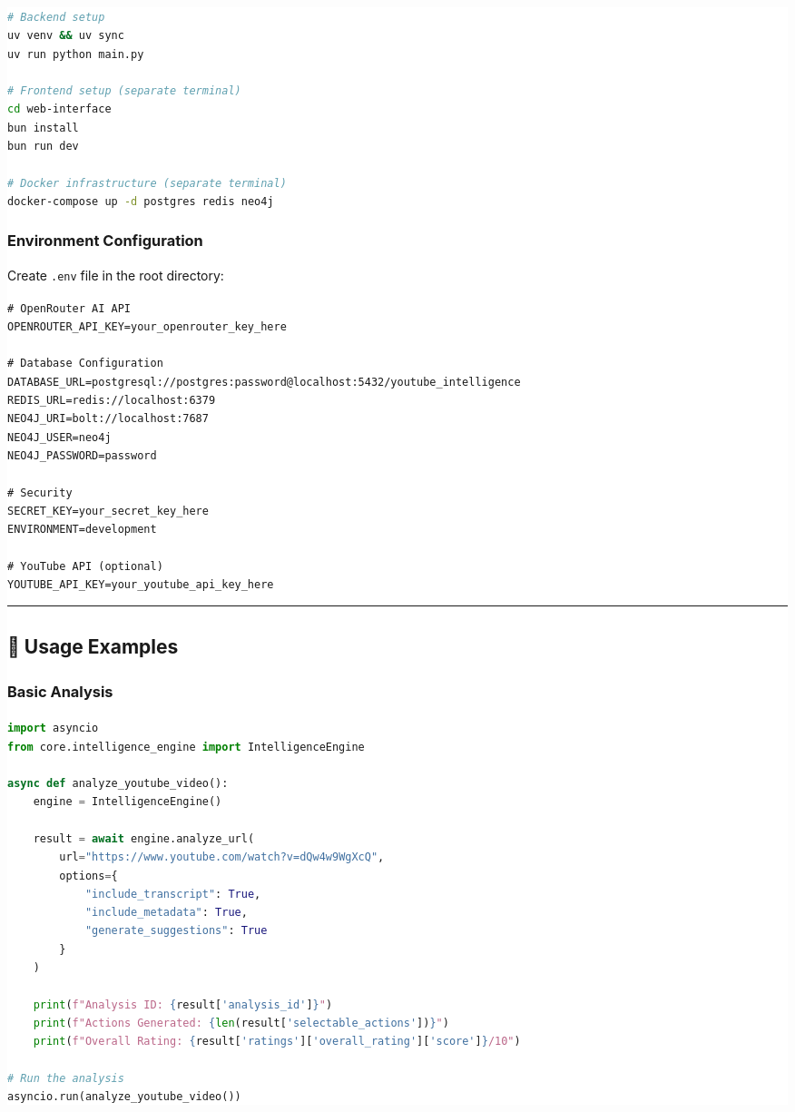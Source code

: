```bash
# Backend setup
uv venv && uv sync
uv run python main.py

# Frontend setup (separate terminal)
cd web-interface
bun install
bun run dev

# Docker infrastructure (separate terminal)
docker-compose up -d postgres redis neo4j
```

### **Environment Configuration**

Create `.env` file in the root directory:

```env
# OpenRouter AI API
OPENROUTER_API_KEY=your_openrouter_key_here

# Database Configuration
DATABASE_URL=postgresql://postgres:password@localhost:5432/youtube_intelligence
REDIS_URL=redis://localhost:6379
NEO4J_URI=bolt://localhost:7687
NEO4J_USER=neo4j
NEO4J_PASSWORD=password

# Security
SECRET_KEY=your_secret_key_here
ENVIRONMENT=development

# YouTube API (optional)
YOUTUBE_API_KEY=your_youtube_api_key_here
```

---

## 🎯 **Usage Examples**

### **Basic Analysis**

```python
import asyncio
from core.intelligence_engine import IntelligenceEngine

async def analyze_youtube_video():
    engine = IntelligenceEngine()
    
    result = await engine.analyze_url(
        url="https://www.youtube.com/watch?v=dQw4w9WgXcQ",
        options={
            "include_transcript": True,
            "include_metadata": True,
            "generate_suggestions": True
        }
    )
    
    print(f"Analysis ID: {result['analysis_id']}")
    print(f"Actions Generated: {len(result['selectable_actions'])}")
    print(f"Overall Rating: {result['ratings']['overall_rating']['score']}/10")

# Run the analysis
asyncio.run(analyze_youtube_video())
```